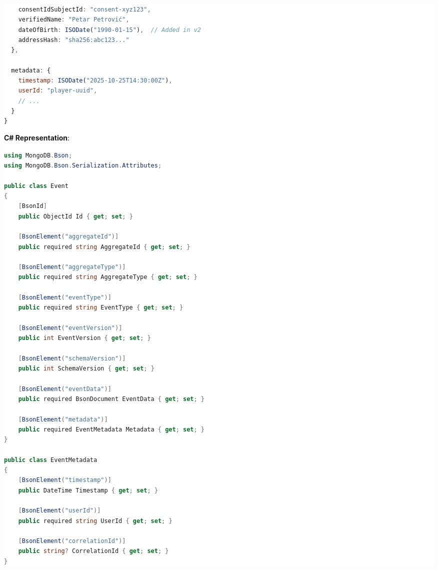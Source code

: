 ```javascript
    consentIdSubjectId: "consent-xyz123",
    verifiedName: "Petar Petrović",
    dateOfBirth: ISODate("1990-01-15"),  // Added in v2
    addressHash: "sha256:abc123..."
  },

  metadata: {
    timestamp: ISODate("2025-10-25T14:30:00Z"),
    userId: "player-uuid",
    // ...
  }
}
```

**C# Representation**:

```csharp
using MongoDB.Bson;
using MongoDB.Bson.Serialization.Attributes;

public class Event
{
    [BsonId]
    public ObjectId Id { get; set; }

    [BsonElement("aggregateId")]
    public required string AggregateId { get; set; }

    [BsonElement("aggregateType")]
    public required string AggregateType { get; set; }

    [BsonElement("eventType")]
    public required string EventType { get; set; }

    [BsonElement("eventVersion")]
    public int EventVersion { get; set; }

    [BsonElement("schemaVersion")]
    public int SchemaVersion { get; set; }

    [BsonElement("eventData")]
    public required BsonDocument EventData { get; set; }

    [BsonElement("metadata")]
    public required EventMetadata Metadata { get; set; }
}

public class EventMetadata
{
    [BsonElement("timestamp")]
    public DateTime Timestamp { get; set; }

    [BsonElement("userId")]
    public required string UserId { get; set; }

    [BsonElement("correlationId")]
    public string? CorrelationId { get; set; }
}
```
